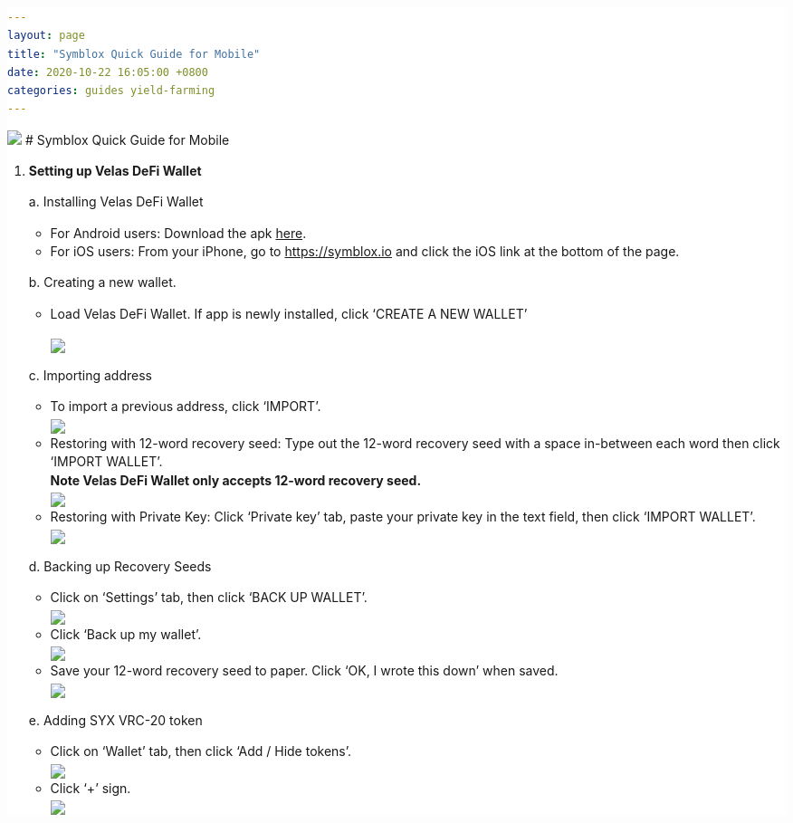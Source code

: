 ```yaml
---
layout: page
title: "Symblox Quick Guide for Mobile"
date: 2020-10-22 16:05:00 +0800
categories: guides yield-farming
---
```


<img src="/assets/SymbloxLogoName.png" height="64"/>
# Symblox Quick Guide for Mobile

1.  **Setting up Velas DeFi Wallet**

    a. Installing Velas DeFi Wallet

    -   For Android users: Download the apk [here](https://symblox.io/velas-defi-wallet-1014.apk).
    -   For iOS users: From your iPhone, go to https://symblox.io and click the iOS link at the bottom of the page.

    b. Creating a new wallet.

    -   Load Velas DeFi Wallet. If app is newly installed, click ‘CREATE A NEW WALLET’

        <img src="/assets/syxAsset 1Logo_Name_White.png" align="center" style="width: 600px"/>

    c. Importing address

    -   To import a previous address, click ‘IMPORT’.  
         <img src="/assets/syxAsset 2Logo_Name_White.png" align="center" style="width: 600px"/>
    -   Restoring with 12-word recovery seed: Type out the 12-word recovery seed with a space in-between each word then click ‘IMPORT WALLET’.  
        **Note Velas DeFi Wallet only accepts 12-word recovery seed.**  
         <img src="/assets/syxAsset 1WalletImport.png" align="center" style="width: 600px"/>
    -   Restoring with Private Key: Click ‘Private key’ tab, paste your private key in the text field, then click ‘IMPORT WALLET’.  
         <img src="/assets/syxAsset 1WalletImportc.png" align="center" style="width: 600px"/>

    d. Backing up Recovery Seeds

    -   Click on ‘Settings’ tab, then click ‘BACK UP WALLET’.  
         <img src="/assets/syxAsset 1WalletImportD.png" align="center" style="width: 600px"/>
    -   Click ‘Back up my wallet’.  
         <img src="/assets/syxAsset 1WalletImportE.png" align="center" style="width: 600px"/>
    -   Save your 12-word recovery seed to paper. Click ‘OK, I wrote this down’ when saved.  
         <img src="/assets/syxAsset 1WalletImportF.png" align="center" style="width: 600px"/>

    e. Adding SYX VRC-20 token

    -   Click on ‘Wallet’ tab, then click ‘Add / Hide tokens’.  
         <img src="/assets/syxAsset 1AddSYX_a.png" align="center" style="width: 600px"/>
    -   Click ‘+’ sign.  
         <img src="/assets/syxAsset 1AddSYX_b.png" align="center" style="width: 600px"/>

